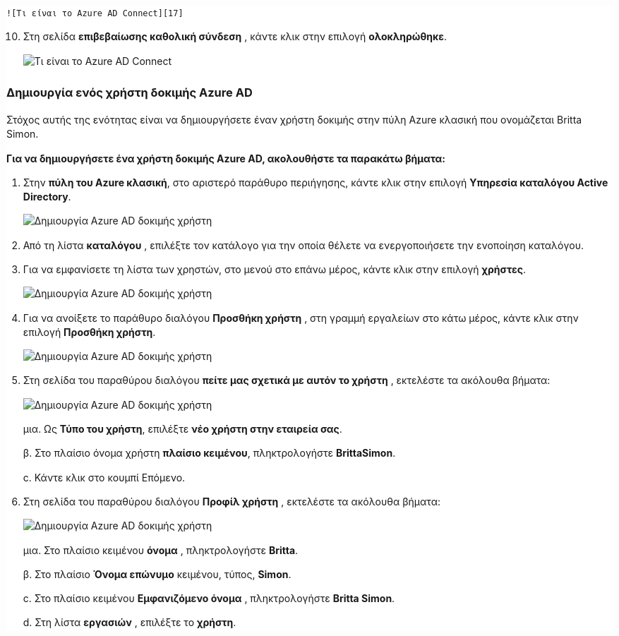     ![Τι είναι το Azure AD Connect][17]


10. Στη σελίδα **επιβεβαίωσης καθολική σύνδεση** , κάντε κλικ στην επιλογή **ολοκληρώθηκε**.  

    ![Τι είναι το Azure AD Connect][18]




### <a name="creating-an-azure-ad-test-user"></a>Δημιουργία ενός χρήστη δοκιμής Azure AD
Στόχος αυτής της ενότητας είναι να δημιουργήσετε έναν χρήστη δοκιμής στην πύλη Azure κλασική που ονομάζεται Britta Simon.

**Για να δημιουργήσετε ένα χρήστη δοκιμής Azure AD, ακολουθήστε τα παρακάτω βήματα:**

1. Στην **πύλη του Azure κλασική**, στο αριστερό παράθυρο περιήγησης, κάντε κλικ στην επιλογή **Υπηρεσία καταλόγου Active Directory**.

    ![Δημιουργία Azure AD δοκιμής χρήστη][100] 

2. Από τη λίστα **καταλόγου** , επιλέξτε τον κατάλογο για την οποία θέλετε να ενεργοποιήσετε την ενοποίηση καταλόγου.

3. Για να εμφανίσετε τη λίστα των χρηστών, στο μενού στο επάνω μέρος, κάντε κλικ στην επιλογή **χρήστες**.

    ![Δημιουργία Azure AD δοκιμής χρήστη][101] 

4. Για να ανοίξετε το παράθυρο διαλόγου **Προσθήκη χρήστη** , στη γραμμή εργαλείων στο κάτω μέρος, κάντε κλικ στην επιλογή **Προσθήκη χρήστη**. 

    ![Δημιουργία Azure AD δοκιμής χρήστη][102] 

5. Στη σελίδα του παραθύρου διαλόγου **πείτε μας σχετικά με αυτόν το χρήστη** , εκτελέστε τα ακόλουθα βήματα:

    ![Δημιουργία Azure AD δοκιμής χρήστη][103]
 
    μια. Ως **Τύπο του χρήστη**, επιλέξτε **νέο χρήστη στην εταιρεία σας**.
  
    β. Στο πλαίσιο όνομα χρήστη **πλαίσιο κειμένου**, πληκτρολογήστε **BrittaSimon**.

    c. Κάντε κλικ στο κουμπί Επόμενο.

6.  Στη σελίδα του παραθύρου διαλόγου **Προφίλ χρήστη** , εκτελέστε τα ακόλουθα βήματα: 

    ![Δημιουργία Azure AD δοκιμής χρήστη][104] 
  
    μια. Στο πλαίσιο κειμένου **όνομα** , πληκτρολογήστε **Britta**. 
 
    β. Στο πλαίσιο **Όνομα επώνυμο** κειμένου, τύπος, **Simon**.

    c. Στο πλαίσιο κειμένου **Εμφανιζόμενο όνομα** , πληκτρολογήστε **Britta Simon**.

    d. Στη λίστα **εργασιών** , επιλέξτε το **χρήστη**.


[1]: ./media/active-directory-saas-questetra-bpm-suite/tutorial_general_01.png
[2]: ./media/active-directory-saas-questetra-bpm-suite/tutorial_general_02.png
[3]: ./media/active-directory-saas-questetra-bpm-suite/tutorial_general_03.png
[4]: ./media/active-directory-saas-questetra-bpm-suite/tutorial_general_04.png
[5]: ./media/active-directory-saas-questetra-bpm-suite/questera_bpm_suite_01.png
[8]: ./media/active-directory-saas-questetra-bpm-suite/tutorial_general_06.png
[9]: ./media/active-directory-saas-questetra-bpm-suite/questera_bpm_suite_02.png
[10]: ./media/active-directory-saas-questetra-bpm-suite/questera_bpm_suite_03.png
[11]: ./media/active-directory-saas-questetra-bpm-suite/questera_bpm_suite_04.png
[12]: ./media/active-directory-saas-questetra-bpm-suite/questera_bpm_suite_05.png
[13]: ./media/active-directory-saas-questetra-bpm-suite/questera_bpm_suite_06.png
[14]: ./media/active-directory-saas-questetra-bpm-suite/questera_bpm_suite_07.png
[15]: ./media/active-directory-saas-questetra-bpm-suite/questera_bpm_suite_08.png
[16]: ./media/active-directory-saas-questetra-bpm-suite/questera_bpm_suite_09.png
[17]: ./media/active-directory-saas-questetra-bpm-suite/questera_bpm_suite_10.png
[18]: ./media/active-directory-saas-questetra-bpm-suite/tutorial_general_08.png
[100]: ./media/active-directory-saas-questetra-bpm-suite/tutorial_general_09.png 
[101]: ./media/active-directory-saas-questetra-bpm-suite/tutorial_general_10.png 
[102]: ./media/active-directory-saas-questetra-bpm-suite/tutorial_general_11.png 
[103]: ./media/active-directory-saas-questetra-bpm-suite/tutorial_general_12.png 
[104]: ./media/active-directory-saas-questetra-bpm-suite/tutorial_general_13.png 
[105]: ./media/active-directory-saas-questetra-bpm-suite/tutorial_general_14.png 
[106]: ./media/active-directory-saas-questetra-bpm-suite/tutorial_general_15.png 
[200]: ./media/active-directory-saas-questetra-bpm-suite/tutorial_general_16.png 
[201]: ./media/active-directory-saas-questetra-bpm-suite/tutorial_general_17.png 
[202]: ./media/active-directory-saas-questetra-bpm-suite/tutorial_general_18.png
[203]: ./media/active-directory-saas-questetra-bpm-suite/tutorial_general_19.png
[204]: ./media/active-directory-saas-questetra-bpm-suite/tutorial_general_20.png
[205]: ./media/active-directory-saas-questetra-bpm-suite/questera_bpm_suite_12.png
[300]: ./media/active-directory-saas-questetra-bpm-suite/questera_bpm_suite_11.png 
